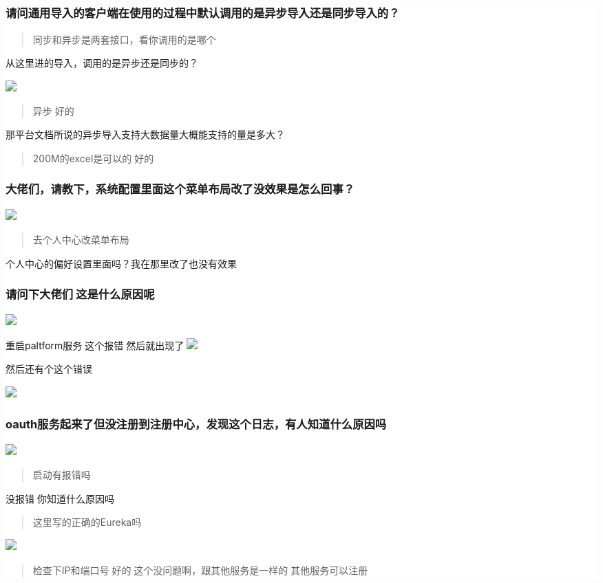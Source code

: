 
### 请问通用导入的客户端在使用的过程中默认调用的是异步导入还是同步导入的？

> 同步和异步是两套接口，看你调用的是哪个

从这里进的导入，调用的是异步还是同步的？

![](https://img2018.cnblogs.com/blog/1231979/202001/1231979-20200105203742367-1898573533.png)


>异步
好的

那平台文档所说的异步导入支持大数据量大概能支持的量是多大？

>200M的excel是可以的
好的


### 大佬们，请教下，系统配置里面这个菜单布局改了没效果是怎么回事？
![](https://img2018.cnblogs.com/blog/1231979/202001/1231979-20200105203846068-1261519885.png)

>去个人中心改菜单布局

个人中心的偏好设置里面吗？我在那里改了也没有效果


### 请问下大佬们 这是什么原因呢
![](https://img2018.cnblogs.com/blog/1231979/202001/1231979-20200105203922165-1082132175.png)

重启paltform服务 这个报错
然后就出现了
![](https://img2018.cnblogs.com/blog/1231979/202001/1231979-20200105203952828-1971647680.png)

然后还有个这个错误

![](https://img2018.cnblogs.com/blog/1231979/202001/1231979-20200105204047391-889309859.png)



### oauth服务起来了但没注册到注册中心，发现这个日志，有人知道什么原因吗
![](https://img2018.cnblogs.com/blog/1231979/202001/1231979-20200105204128116-1713333350.png)

>启动有报错吗

没报错
你知道什么原因吗

>这里写的正确的Eureka吗

![](https://img2018.cnblogs.com/blog/1231979/202001/1231979-20200105205050021-1449023538.png)

>检查下IP和端口号
好的
这个没问题啊，跟其他服务是一样的
其他服务可以注册
